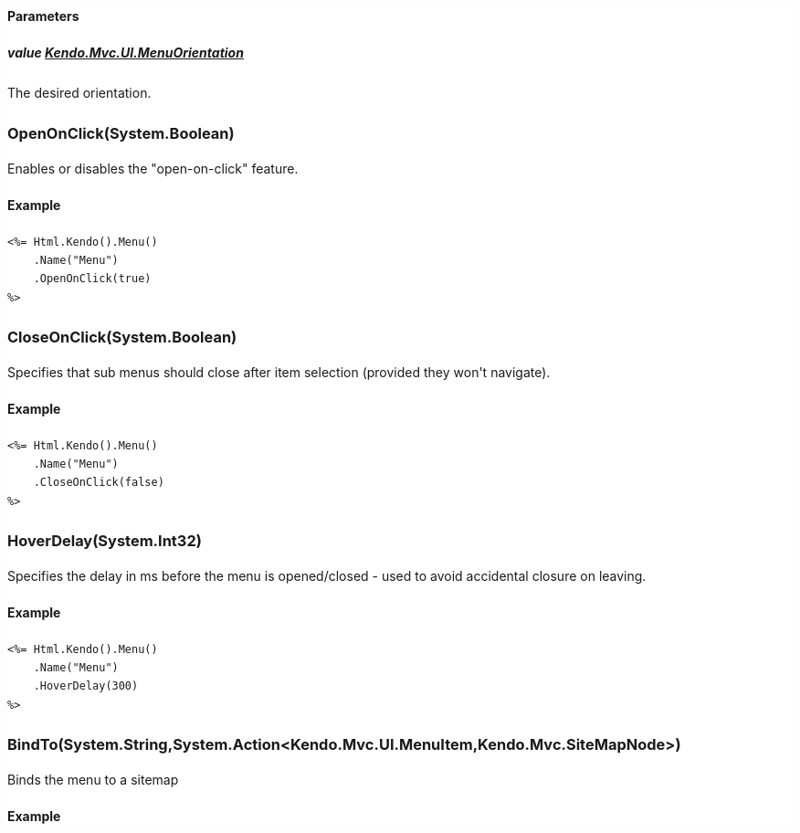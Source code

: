 

#### Parameters

##### value [Kendo.Mvc.UI.MenuOrientation](/api/wrappers/aspnet-mvc/Kendo.Mvc.UI/MenuOrientation)
The desired orientation.




### OpenOnClick(System.Boolean)
Enables or disables the "open-on-click" feature.

#### Example

    <%= Html.Kendo().Menu()
        .Name("Menu")
        .OpenOnClick(true)
    %>
        




### CloseOnClick(System.Boolean)
Specifies that sub menus should close after item selection (provided they won't navigate).

#### Example

    <%= Html.Kendo().Menu()
        .Name("Menu")
        .CloseOnClick(false)
    %>
        




### HoverDelay(System.Int32)
Specifies the delay in ms before the menu is opened/closed - used to avoid accidental closure on leaving.

#### Example

    <%= Html.Kendo().Menu()
        .Name("Menu")
        .HoverDelay(300)
    %>
        




### BindTo(System.String,System.Action\<Kendo.Mvc.UI.MenuItem,Kendo.Mvc.SiteMapNode\>)
Binds the menu to a sitemap

#### Example
